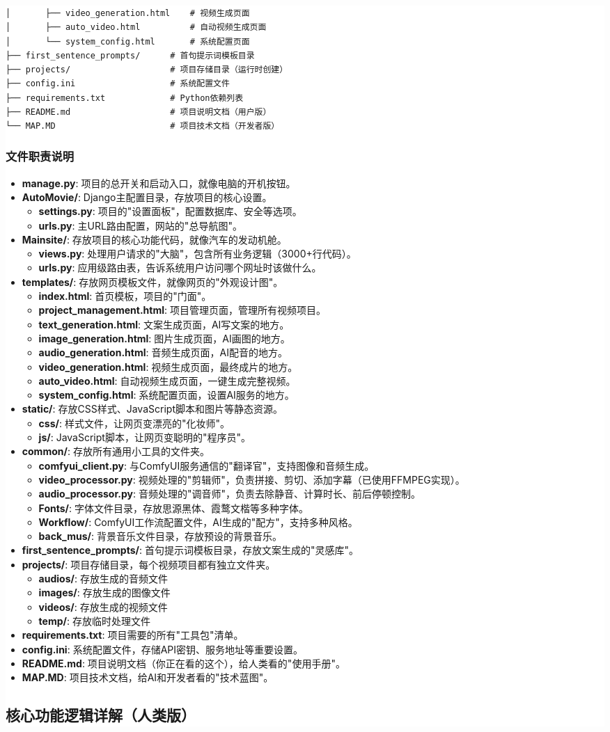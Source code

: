 ```
│       ├── video_generation.html    # 视频生成页面
│       ├── auto_video.html          # 自动视频生成页面
│       └── system_config.html       # 系统配置页面
├── first_sentence_prompts/      # 首句提示词模板目录
├── projects/                    # 项目存储目录（运行时创建）
├── config.ini                   # 系统配置文件
├── requirements.txt             # Python依赖列表
├── README.md                    # 项目说明文档（用户版）
└── MAP.MD                       # 项目技术文档（开发者版）
```

### 文件职责说明

- **manage.py**: 项目的总开关和启动入口，就像电脑的开机按钮。
- **AutoMovie/**: Django主配置目录，存放项目的核心设置。
  - **settings.py**: 项目的"设置面板"，配置数据库、安全等选项。
  - **urls.py**: 主URL路由配置，网站的"总导航图"。
- **Mainsite/**: 存放项目的核心功能代码，就像汽车的发动机舱。
  - **views.py**: 处理用户请求的"大脑"，包含所有业务逻辑（3000+行代码）。
  - **urls.py**: 应用级路由表，告诉系统用户访问哪个网址时该做什么。
- **templates/**: 存放网页模板文件，就像网页的"外观设计图"。
  - **index.html**: 首页模板，项目的"门面"。
  - **project_management.html**: 项目管理页面，管理所有视频项目。
  - **text_generation.html**: 文案生成页面，AI写文案的地方。
  - **image_generation.html**: 图片生成页面，AI画图的地方。
  - **audio_generation.html**: 音频生成页面，AI配音的地方。
  - **video_generation.html**: 视频生成页面，最终成片的地方。
  - **auto_video.html**: 自动视频生成页面，一键生成完整视频。
  - **system_config.html**: 系统配置页面，设置AI服务的地方。
- **static/**: 存放CSS样式、JavaScript脚本和图片等静态资源。
  - **css/**: 样式文件，让网页变漂亮的"化妆师"。
  - **js/**: JavaScript脚本，让网页变聪明的"程序员"。
- **common/**: 存放所有通用小工具的文件夹。
  - **comfyui_client.py**: 与ComfyUI服务通信的"翻译官"，支持图像和音频生成。
  - **video_processor.py**: 视频处理的"剪辑师"，负责拼接、剪切、添加字幕（已使用FFMPEG实现）。
  - **audio_processor.py**: 音频处理的"调音师"，负责去除静音、计算时长、前后停顿控制。
  - **Fonts/**: 字体文件目录，存放思源黑体、霞鹜文楷等多种字体。
  - **Workflow/**: ComfyUI工作流配置文件，AI生成的"配方"，支持多种风格。
  - **back_mus/**: 背景音乐文件目录，存放预设的背景音乐。
- **first_sentence_prompts/**: 首句提示词模板目录，存放文案生成的"灵感库"。
- **projects/**: 项目存储目录，每个视频项目都有独立文件夹。
  - **audios/**: 存放生成的音频文件
  - **images/**: 存放生成的图像文件
  - **videos/**: 存放生成的视频文件
  - **temp/**: 存放临时处理文件
- **requirements.txt**: 项目需要的所有"工具包"清单。
- **config.ini**: 系统配置文件，存储API密钥、服务地址等重要设置。
- **README.md**: 项目说明文档（你正在看的这个），给人类看的"使用手册"。
- **MAP.MD**: 项目技术文档，给AI和开发者看的"技术蓝图"。

## 核心功能逻辑详解（人类版）

